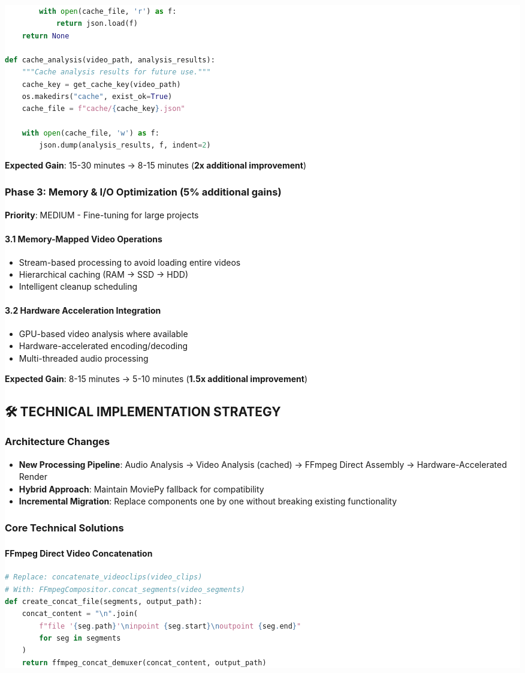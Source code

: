 ```python
        with open(cache_file, 'r') as f:
            return json.load(f)
    return None

def cache_analysis(video_path, analysis_results):
    """Cache analysis results for future use."""
    cache_key = get_cache_key(video_path)
    os.makedirs("cache", exist_ok=True)
    cache_file = f"cache/{cache_key}.json"
    
    with open(cache_file, 'w') as f:
        json.dump(analysis_results, f, indent=2)
```

**Expected Gain**: 15-30 minutes → 8-15 minutes (**2x additional improvement**)

### **Phase 3: Memory & I/O Optimization (5% additional gains)**
**Priority**: MEDIUM - Fine-tuning for large projects

#### 3.1 Memory-Mapped Video Operations
- Stream-based processing to avoid loading entire videos
- Hierarchical caching (RAM → SSD → HDD)
- Intelligent cleanup scheduling

#### 3.2 Hardware Acceleration Integration
- GPU-based video analysis where available
- Hardware-accelerated encoding/decoding  
- Multi-threaded audio processing

**Expected Gain**: 8-15 minutes → 5-10 minutes (**1.5x additional improvement**)

## 🛠️ **TECHNICAL IMPLEMENTATION STRATEGY**

### Architecture Changes
- **New Processing Pipeline**: Audio Analysis → Video Analysis (cached) → FFmpeg Direct Assembly → Hardware-Accelerated Render
- **Hybrid Approach**: Maintain MoviePy fallback for compatibility
- **Incremental Migration**: Replace components one by one without breaking existing functionality

### Core Technical Solutions

#### FFmpeg Direct Video Concatenation
```python
# Replace: concatenate_videoclips(video_clips)
# With: FFmpegCompositor.concat_segments(video_segments)
def create_concat_file(segments, output_path):
    concat_content = "\n".join(
        f"file '{seg.path}'\ninpoint {seg.start}\noutpoint {seg.end}" 
        for seg in segments
    )
    return ffmpeg_concat_demuxer(concat_content, output_path)
```
